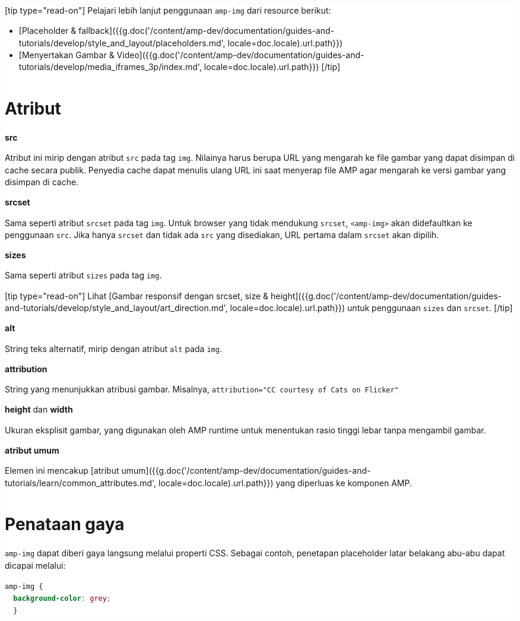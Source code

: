 [tip type="read-on"]
Pelajari lebih lanjut penggunaan `amp-img` dari resource berikut:

* [Placeholder & fallback]({{g.doc('/content/amp-dev/documentation/guides-and-tutorials/develop/style_and_layout/placeholders.md', locale=doc.locale).url.path}})
* [Menyertakan Gambar & Video]({{g.doc('/content/amp-dev/documentation/guides-and-tutorials/develop/media_iframes_3p/index.md', locale=doc.locale).url.path}})
[/tip]

# Atribut

**src**

Atribut ini mirip dengan atribut `src` pada tag `img`. Nilainya harus berupa URL yang mengarah ke file gambar yang dapat disimpan di cache secara publik. Penyedia cache dapat menulis ulang URL ini saat menyerap file AMP agar mengarah ke versi gambar yang disimpan di cache.

**srcset**

Sama seperti atribut `srcset` pada tag `img`. Untuk browser yang tidak mendukung `srcset`, `<amp-img>` akan didefaultkan ke penggunaan `src`. Jika hanya `srcset` dan tidak ada `src` yang disediakan, URL pertama dalam `srcset` akan dipilih.

**sizes**

Sama seperti atribut `sizes` pada tag `img`.

[tip type="read-on"]
Lihat [Gambar responsif dengan srcset, size & height]({{g.doc('/content/amp-dev/documentation/guides-and-tutorials/develop/style_and_layout/art_direction.md', locale=doc.locale).url.path}}) untuk penggunaan `sizes` dan `srcset`.
[/tip]

**alt**

String teks alternatif, mirip dengan atribut `alt` pada `img`.

**attribution**

String yang menunjukkan atribusi gambar. Misalnya, `attribution="CC courtesy of Cats on Flicker"`

**height** dan **width**

Ukuran eksplisit gambar, yang digunakan oleh AMP runtime untuk menentukan rasio tinggi lebar tanpa mengambil gambar.

**atribut umum**

Elemen ini mencakup [atribut umum]({{g.doc('/content/amp-dev/documentation/guides-and-tutorials/learn/common_attributes.md', locale=doc.locale).url.path}}) yang diperluas ke komponen AMP.

# Penataan gaya

`amp-img` dapat diberi gaya langsung melalui properti CSS. Sebagai contoh, penetapan placeholder latar belakang abu-abu dapat dicapai melalui:

```css
amp-img {
  background-color: grey;
  }
```
